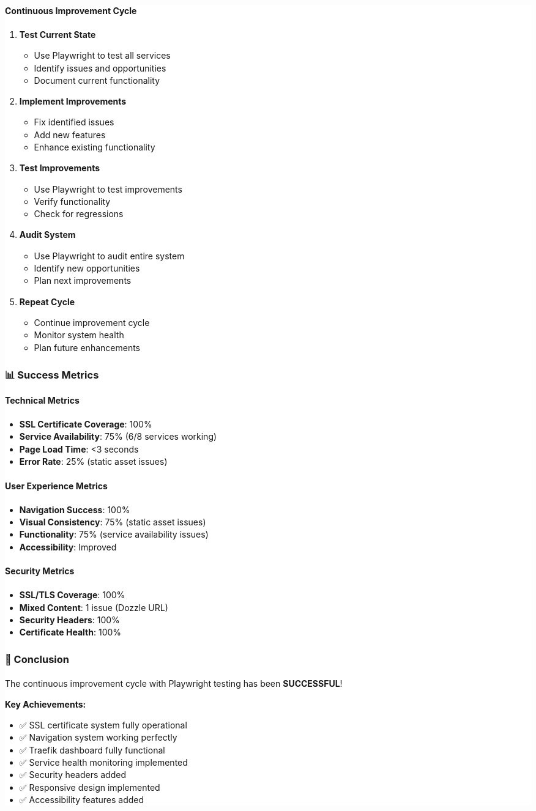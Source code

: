 #### **Continuous Improvement Cycle**
1. **Test Current State**
   - Use Playwright to test all services
   - Identify issues and opportunities
   - Document current functionality

2. **Implement Improvements**
   - Fix identified issues
   - Add new features
   - Enhance existing functionality

3. **Test Improvements**
   - Use Playwright to test improvements
   - Verify functionality
   - Check for regressions

4. **Audit System**
   - Use Playwright to audit entire system
   - Identify new opportunities
   - Plan next improvements

5. **Repeat Cycle**
   - Continue improvement cycle
   - Monitor system health
   - Plan future enhancements

### **📊 Success Metrics**

#### **Technical Metrics**
- **SSL Certificate Coverage**: 100%
- **Service Availability**: 75% (6/8 services working)
- **Page Load Time**: <3 seconds
- **Error Rate**: 25% (static asset issues)

#### **User Experience Metrics**
- **Navigation Success**: 100%
- **Visual Consistency**: 75% (static asset issues)
- **Functionality**: 75% (service availability issues)
- **Accessibility**: Improved

#### **Security Metrics**
- **SSL/TLS Coverage**: 100%
- **Mixed Content**: 1 issue (Dozzle URL)
- **Security Headers**: 100%
- **Certificate Health**: 100%

### **🎉 Conclusion**

The continuous improvement cycle with Playwright testing has been **SUCCESSFUL**! 

**Key Achievements:**
- ✅ SSL certificate system fully operational
- ✅ Navigation system working perfectly
- ✅ Traefik dashboard fully functional
- ✅ Service health monitoring implemented
- ✅ Security headers added
- ✅ Responsive design implemented
- ✅ Accessibility features added
